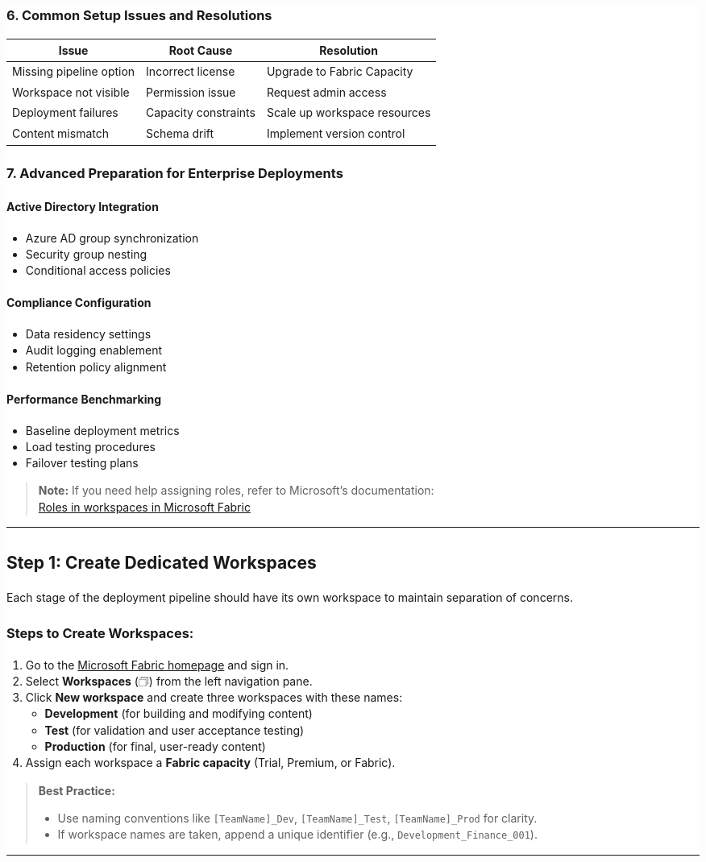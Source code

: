 ### **6. Common Setup Issues and Resolutions**

| Issue | Root Cause | Resolution |
|-------|-----------|------------|
| Missing pipeline option | Incorrect license | Upgrade to Fabric Capacity |
| Workspace not visible | Permission issue | Request admin access |
| Deployment failures | Capacity constraints | Scale up workspace resources |
| Content mismatch | Schema drift | Implement version control |

### **7. Advanced Preparation for Enterprise Deployments**

#### **Active Directory Integration**
- Azure AD group synchronization
- Security group nesting
- Conditional access policies

#### **Compliance Configuration**
- Data residency settings
- Audit logging enablement
- Retention policy alignment

#### **Performance Benchmarking**
- Baseline deployment metrics
- Load testing procedures
- Failover testing plans

> **Note:** If you need help assigning roles, refer to Microsoft’s documentation:  
> [Roles in workspaces in Microsoft Fabric](https://learn.microsoft.com/en-us/fabric/get-started/roles-workspaces)  

---

## **Step 1: Create Dedicated Workspaces**  
Each stage of the deployment pipeline should have its own workspace to maintain separation of concerns.  

### **Steps to Create Workspaces:**  
1. Go to the [Microsoft Fabric homepage](https://app.fabric.microsoft.com) and sign in.  
2. Select **Workspaces** (🗇) from the left navigation pane.  
3. Click **New workspace** and create three workspaces with these names:  
   - **Development** (for building and modifying content)  
   - **Test** (for validation and user acceptance testing)  
   - **Production** (for final, user-ready content)  
4. Assign each workspace a **Fabric capacity** (Trial, Premium, or Fabric).  

> **Best Practice:**  
> - Use naming conventions like `[TeamName]_Dev`, `[TeamName]_Test`, `[TeamName]_Prod` for clarity.  
> - If workspace names are taken, append a unique identifier (e.g., `Development_Finance_001`).  

---